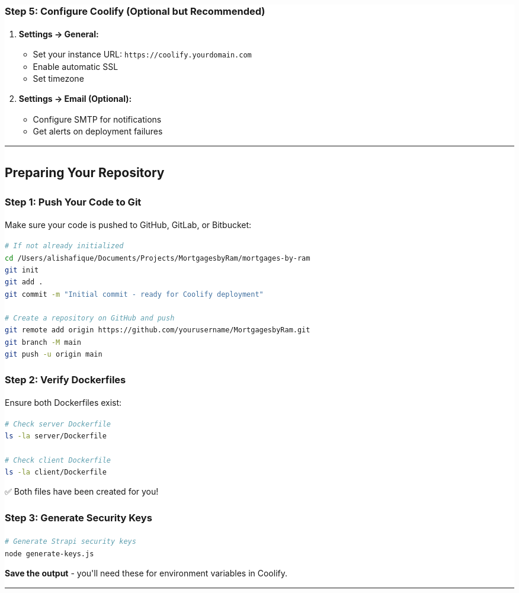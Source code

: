 ### Step 5: Configure Coolify (Optional but Recommended)

1. **Settings → General:**
   - Set your instance URL: `https://coolify.yourdomain.com`
   - Enable automatic SSL
   - Set timezone

2. **Settings → Email (Optional):**
   - Configure SMTP for notifications
   - Get alerts on deployment failures

---

## Preparing Your Repository

### Step 1: Push Your Code to Git

Make sure your code is pushed to GitHub, GitLab, or Bitbucket:

```bash
# If not already initialized
cd /Users/alishafique/Documents/Projects/MortgagesbyRam/mortgages-by-ram
git init
git add .
git commit -m "Initial commit - ready for Coolify deployment"

# Create a repository on GitHub and push
git remote add origin https://github.com/yourusername/MortgagesbyRam.git
git branch -M main
git push -u origin main
```

### Step 2: Verify Dockerfiles

Ensure both Dockerfiles exist:

```bash
# Check server Dockerfile
ls -la server/Dockerfile

# Check client Dockerfile
ls -la client/Dockerfile
```

✅ Both files have been created for you!

### Step 3: Generate Security Keys

```bash
# Generate Strapi security keys
node generate-keys.js
```

**Save the output** - you'll need these for environment variables in Coolify.

---